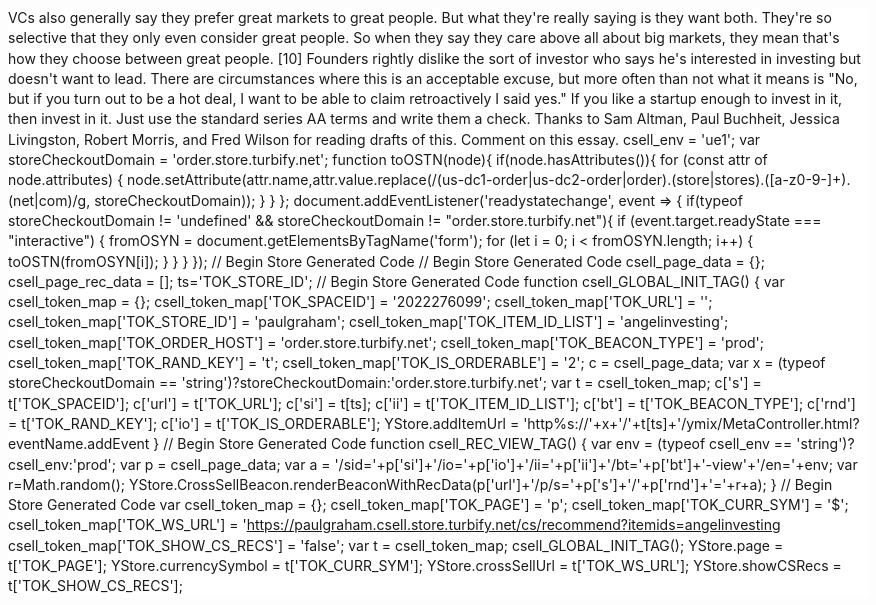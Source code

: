 VCs also generally say they prefer great markets to great
people.  But what they're really saying is they want both.  They're
so selective that they only even consider great people.  So when
they say they care above all about big markets, they mean that's
how they choose between great people.
[10]
Founders rightly dislike the sort of investor who says he's
interested in investing but doesn't want to lead.  There are
circumstances where this is an acceptable excuse, but more often
than not what it means is "No, but if you turn out to be a hot deal,
I want to be able to claim retroactively I said yes."
If you like a startup enough to invest in it, then invest in it.
Just use the standard series 
AA terms and write them a check.
Thanks to Sam Altman, Paul Buchheit, Jessica Livingston,
Robert Morris, and Fred Wilson for reading drafts of this.
Comment on this essay.
csell_env = 'ue1';
 var storeCheckoutDomain = 'order.store.turbify.net';
  function toOSTN(node){
    if(node.hasAttributes()){
      for (const attr of node.attributes) {
        node.setAttribute(attr.name,attr.value.replace(/(us-dc1-order|us-dc2-order|order)\.(store|stores)\.([a-z0-9-]+)\.(net|com)/g, storeCheckoutDomain));
      }
    }
  };
  document.addEventListener('readystatechange', event => {
  if(typeof storeCheckoutDomain != 'undefined' && storeCheckoutDomain != "order.store.turbify.net"){
    if (event.target.readyState === "interactive") {
      fromOSYN = document.getElementsByTagName('form');
        for (let i = 0; i < fromOSYN.length; i++) {
          toOSTN(fromOSYN[i]);
        }
      }
    }
  });
// Begin Store Generated Code
// Begin Store Generated Code
 csell_page_data = {}; csell_page_rec_data = []; ts='TOK_STORE_ID';
// Begin Store Generated Code
function csell_GLOBAL_INIT_TAG() { var csell_token_map = {}; csell_token_map['TOK_SPACEID'] = '2022276099'; csell_token_map['TOK_URL'] = ''; csell_token_map['TOK_STORE_ID'] = 'paulgraham'; csell_token_map['TOK_ITEM_ID_LIST'] = 'angelinvesting'; csell_token_map['TOK_ORDER_HOST'] = 'order.store.turbify.net'; csell_token_map['TOK_BEACON_TYPE'] = 'prod'; csell_token_map['TOK_RAND_KEY'] = 't'; csell_token_map['TOK_IS_ORDERABLE'] = '2';  c = csell_page_data; var x = (typeof storeCheckoutDomain == 'string')?storeCheckoutDomain:'order.store.turbify.net'; var t = csell_token_map; c['s'] = t['TOK_SPACEID']; c['url'] = t['TOK_URL']; c['si'] = t[ts]; c['ii'] = t['TOK_ITEM_ID_LIST']; c['bt'] = t['TOK_BEACON_TYPE']; c['rnd'] = t['TOK_RAND_KEY']; c['io'] = t['TOK_IS_ORDERABLE']; YStore.addItemUrl = 'http%s://'+x+'/'+t[ts]+'/ymix/MetaController.html?eventName.addEvent } 
// Begin Store Generated Code
function csell_REC_VIEW_TAG() {  var env = (typeof csell_env == 'string')?csell_env:'prod'; var p = csell_page_data; var a = '/sid='+p['si']+'/io='+p['io']+'/ii='+p['ii']+'/bt='+p['bt']+'-view'+'/en='+env; var r=Math.random(); YStore.CrossSellBeacon.renderBeaconWithRecData(p['url']+'/p/s='+p['s']+'/'+p['rnd']+'='+r+a); } 
// Begin Store Generated Code
var csell_token_map = {}; csell_token_map['TOK_PAGE'] = 'p'; csell_token_map['TOK_CURR_SYM'] = '$'; csell_token_map['TOK_WS_URL'] = 'https://paulgraham.csell.store.turbify.net/cs/recommend?itemids=angelinvesting csell_token_map['TOK_SHOW_CS_RECS'] = 'false';  var t = csell_token_map; csell_GLOBAL_INIT_TAG(); YStore.page = t['TOK_PAGE']; YStore.currencySymbol = t['TOK_CURR_SYM']; YStore.crossSellUrl = t['TOK_WS_URL']; YStore.showCSRecs = t['TOK_SHOW_CS_RECS'];   
